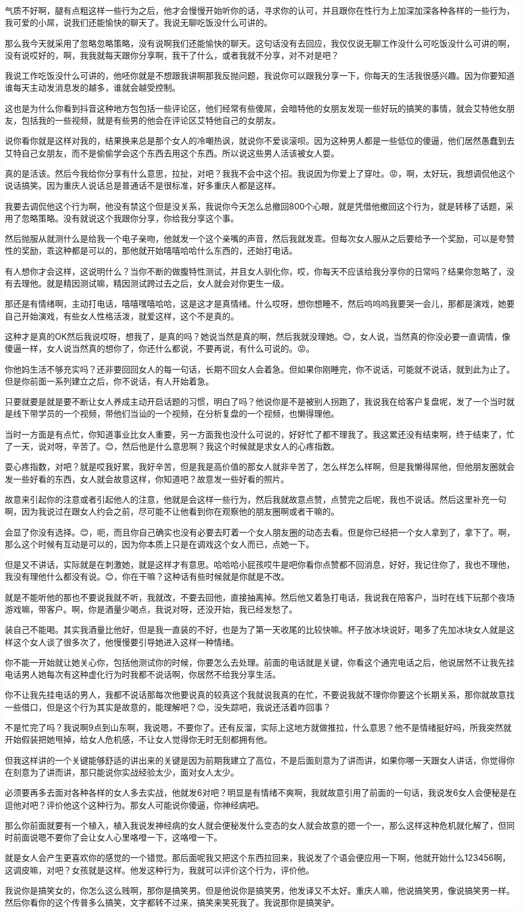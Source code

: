 气质不好啊，腿有点粗这样一些行为之后，他才会慢慢开始听你的话，寻求你的认可，并且跟你在性行为上加深加深各种各样的一些行为，我可爱的小屌，说我们还能愉快的聊天了。我说无聊吃饭没什么可讲的。

那么我今天就采用了忽略忽略策略，没有说啊我们还能愉快的聊天。这句话没有去回应，我仅仅说无聊工作没什么可吃饭没什么可讲的啊，没有说哎好的，啊，我我就每天跟你分享啊，我干了什么，或者我就不分享，对不对是吧？

我说工作吃饭没什么可讲的，他呸你就是不想跟我讲啊那我反抛问题，我说你可以跟我分享一下，你每天的生活我很感兴趣。因为你要知道谁每天主动发消息发的越多，谁就会越受控制。

这也是为什么你看到抖音这种地方包包括一些评论区，他们经常有些傻屌，会暗特他的女朋友发现一些好玩的搞笑的事情，就会艾特他女朋友，包括我的一些视频，就是有些男的他会在评论区艾特他自己的女朋友。

说你看你就是这样对我的，结果换来总是那个女人的冷嘲热讽，就说你不爱谈滚呗。因为这种男人都是一些低位的傻逼，他们居然愚蠢到去艾特自己女朋友，而不是偷偷学会这个东西去用这个东西。所以说这些男人活该被女人耍。

真的是活该。然后今我给你分享有什么意思，拉扯，对吧？我我不会中这个招。我说因为你爱上了穿吐。😡，啊，太好玩，我想调侃他这个说话搞笑。因为重庆人说话总是普通话不是很标准，好多重庆人都是这样。

我要去调侃他这个行为啊，他没有禁这个但是没关系，我说你今天怎么总撤回800个心眼，就是凭借他撤回这个行为，就是转移了话题，采用了忽略策略。没有就说这个我跟你分享，你给我分享这个事。

然后抛服从就测什么是给我一个电子亲吻，他就发一个这个亲嘴的声音，然后我就发乖。但每次女人服从之后要给予一个奖励，可以是夸赞性的奖励，乖这种都是可以的，那他就开始嘻嘻哈哈什么东西的，还始打电话。

有人想你才会这样，这说明什么？当你不断的做腹特性测试，并且女人驯化你，哎，你每天不应该给我分享你的日常吗？结果你忽略了，没有去理他。就是精因测试嘛，精因测试跨过去之后，女人就会对你更生一级。

那还是有情绪啊，主动打电话，嘻嘻嘿嘻哈哈，这是这才是真情绪。什么哎呀，想你想睡不，然后呜呜呜我要哭一会儿，那都是演戏，她要自己开始演戏，有些女人性格活泼，就爱这样，这个不是真的。

这种才是真的OK然后我说哎呀，想我了，是真的吗？她说当然是真的啊，然后我就没理她。😊，女人说，当然真的你没必要一直调情，像傻逼一样，女人说当然真的想你了，你还什么都说，不要再说，有什么可说的。😡。

你他妈生活不够充实吗？还非要回回女人的每一句话，长期不回女人会着急。但如果你刚睡完，你不说话，可能就不说话，就到此为止了。但是你前面一系列建立之后，你不说话，有人开始着急。

只要就要是就是要不断让女人养成主动开启话题的习惯，明白了吗？他说你是不是被别人拐跑了，我说我在给客户复盘呢，发了一个当时就是线下带学员的一个视频，带他们当讪的一个视频，在分析复盘的一个视频，也懒得理他。

当时一方面是有点忙，你知道事业比女人重要，另一方面我也没什么可说的，好好忙了都不理我了。我这累还没有结束啊，终于结束了，忙了一天，说对呀，辛苦了。😊，然后他是什么意思啊？我这个时候就是求女人的心疼指数。

耍心疼指数，对吧？就是哎我好累，我好辛苦，但是我是高价值的那女人就非辛苦了，怎么样怎么样啊，但是我懒得屌他，但他朋友圈就会发一些好看的东西，女人就会故意这样，你知道吧？故意发一些好看的照片。

故意来引起你的注意或者引起他人的注意，他就是会这样一些行为，然后我就故意点赞，点赞完之后呢，我也不说话。然后这里补充一句啊，因为我说过在跟女人约会之前，尽可能不让他看到你在观察他的朋友圈啊或者干嘛的。

会显了你没有选择。😊，呃，而且你自己确实也没有必要去盯着一个女人朋友圈的动态去看。但是你已经把一个女人拿到了，拿下了。啊，那么这个时候有互动是可以的，因为你本质上只是在调戏这个女人而已，点她一下。

但是又不讲话，实际就是在刺激她，就是这样才有意思。哈哈哈小屁孩哎牛是吧你看你点赞都不回消息，好好，我记住你了，我也不理他，我没有理他什么都没有说。😊，你在干嘛？这种话有些时候就是你就是不改。

就是不能听他的那也不要说我就不听，我就改，不要去回他，直接抽离掉。然后他又着急打电话，我说我在陪客户，当时在线下玩那个夜场游戏嘛，带客户。啊，你是酒量少喝点，我说对呀，还没开始，我已经发愁了。

装自己不能喝。其实我酒量比他好，但是我一直装的不好，也是为了第一天收尾的比较快嘛。杯子放冰块说好，喝多了先加冰块女人就是这样这个女人谈了很多次了，他慢慢要引导她进入这样一种情绪。

你不能一开始就让她关心你，包括他测试你的时候，你要怎么去处理。前面的电话就是关键，你看这个通完电话之后，他说居然不让我先挂电话男人她每次有这种虚化行为时我都不说话啊，你居然不给我分享生活。

你不让我先挂电话的男人，我都不说话那每次他要说真的较真这个我就说我真的在忙，不要说我就不理你你要这个长期关系，那你就故意找一些借口，但是这个行为其实是故意的，能理解吧？😊，没失踪吧，我说还活着咋回事？

不是忙完了吗？我说啊9点到山东啊，我说嗯，不要你了。还有反溜，实际上这地方就做推拉，什么意思？他不是情绪挺好吗，所我突然就开始假装把她甩掉，给女人危机感，不让女人觉得你无时无刻都拥有他。

但我这样讲的一个关键能够舒适的讲出来的关键是因为前期我建立了高位，不是后面刻意为了讲而讲，如果你哪一天跟女人讲话，你觉得你在刻意为了讲而讲，那只能说你实战经验太少，面对女人太少。

必须要再多去面对各种各样的女人多去实战，他就发6对吧？明显是有情绪不爽啊，我就故意引用了前面的一句话，我说发6女人会便秘是在逗他对吧？评价他这个这种行为。那女人可能说你傻逼，你神经病吧。

那么你前面就要有一个植入，植入我说发神经病的女人就会便秘发什么变态的女人就会故意的摁一个一，那么这样这种危机就化解了，但同时前面说嗯不要你了会让女人心里咯噔一下，这咯噔一下。

就是女人会产生更喜欢你的感觉的一个错觉。那后面呢我又把这个东西拉回来，我说发了个语会便应用一下啊，他就开始什么123456啊，这调皮嘛，对吧？女孩就是这样。他发这种行为，我就可以评价这个行为，评价他。

我说你是搞笑女的，你怎么这么贱啊，那你是搞笑男。但是他说你是搞笑男，他发译又不太好。重庆人嘛，他说搞笑男，像说搞笑男一样。然后你看你的这个传普多么搞笑，文字都转不过来，搞笑来笑死我了。我说那你是搞笑驴。
